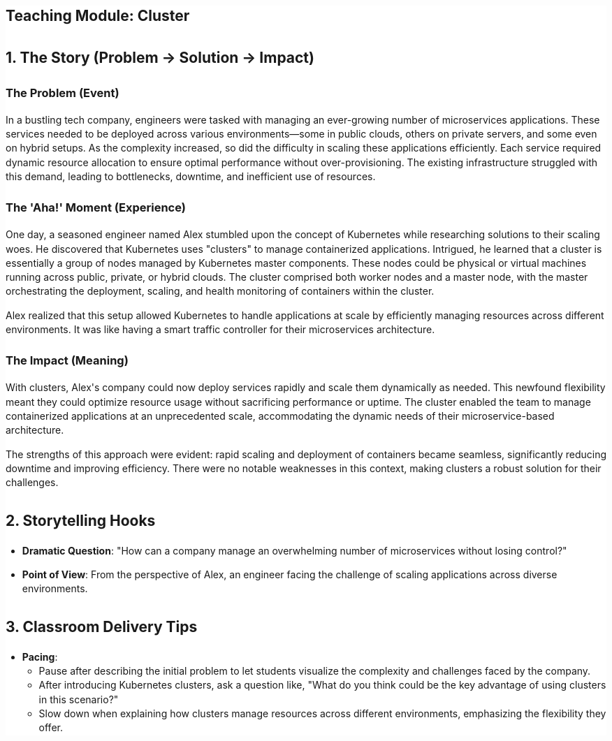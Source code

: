 ## Teaching Module: Cluster
## 1. The Story (Problem -> Solution -> Impact)

### The Problem (Event)
In a bustling tech company, engineers were tasked with managing an ever-growing number of microservices applications. These services needed to be deployed across various environments—some in public clouds, others on private servers, and some even on hybrid setups. As the complexity increased, so did the difficulty in scaling these applications efficiently. Each service required dynamic resource allocation to ensure optimal performance without over-provisioning. The existing infrastructure struggled with this demand, leading to bottlenecks, downtime, and inefficient use of resources.

### The 'Aha!' Moment (Experience)
One day, a seasoned engineer named Alex stumbled upon the concept of Kubernetes while researching solutions to their scaling woes. He discovered that Kubernetes uses "clusters" to manage containerized applications. Intrigued, he learned that a cluster is essentially a group of nodes managed by Kubernetes master components. These nodes could be physical or virtual machines running across public, private, or hybrid clouds. The cluster comprised both worker nodes and a master node, with the master orchestrating the deployment, scaling, and health monitoring of containers within the cluster.

Alex realized that this setup allowed Kubernetes to handle applications at scale by efficiently managing resources across different environments. It was like having a smart traffic controller for their microservices architecture.

### The Impact (Meaning)
With clusters, Alex's company could now deploy services rapidly and scale them dynamically as needed. This newfound flexibility meant they could optimize resource usage without sacrificing performance or uptime. The cluster enabled the team to manage containerized applications at an unprecedented scale, accommodating the dynamic needs of their microservice-based architecture.

The strengths of this approach were evident: rapid scaling and deployment of containers became seamless, significantly reducing downtime and improving efficiency. There were no notable weaknesses in this context, making clusters a robust solution for their challenges.

## 2. Storytelling Hooks

- **Dramatic Question**: "How can a company manage an overwhelming number of microservices without losing control?"
  
- **Point of View**: From the perspective of Alex, an engineer facing the challenge of scaling applications across diverse environments.

## 3. Classroom Delivery Tips

- **Pacing**: 
  - Pause after describing the initial problem to let students visualize the complexity and challenges faced by the company.
  - After introducing Kubernetes clusters, ask a question like, "What do you think could be the key advantage of using clusters in this scenario?"
  - Slow down when explaining how clusters manage resources across different environments, emphasizing the flexibility they offer.
